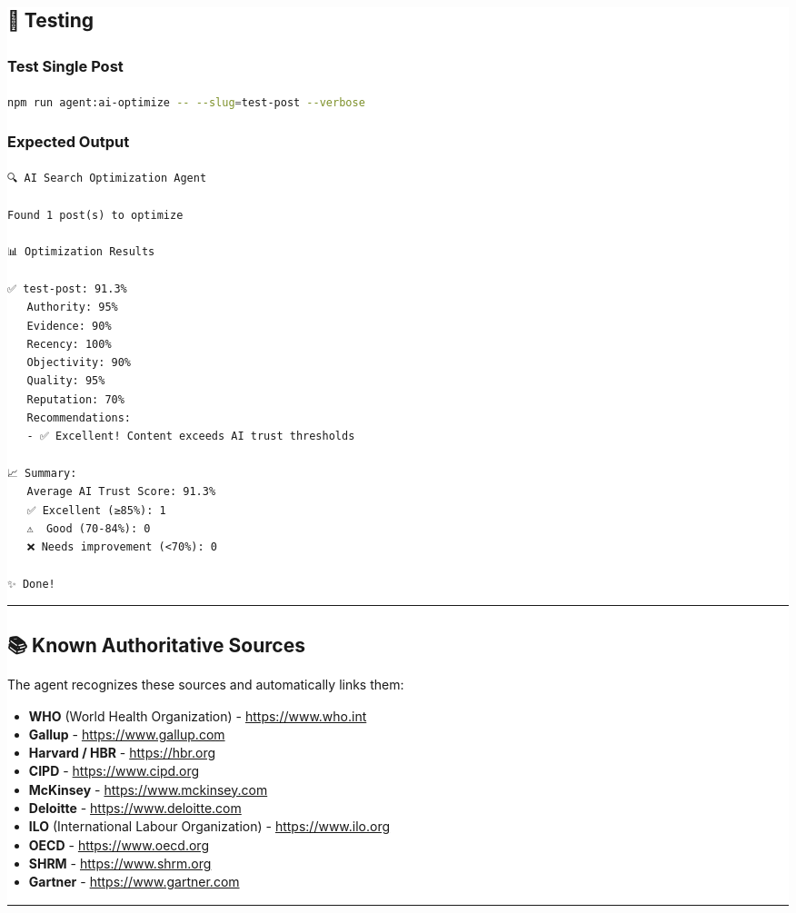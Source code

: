 
## 🧪 Testing

### Test Single Post

```bash
npm run agent:ai-optimize -- --slug=test-post --verbose
```

### Expected Output

```
🔍 AI Search Optimization Agent

Found 1 post(s) to optimize

📊 Optimization Results

✅ test-post: 91.3%
   Authority: 95%
   Evidence: 90%
   Recency: 100%
   Objectivity: 90%
   Quality: 95%
   Reputation: 70%
   Recommendations:
   - ✅ Excellent! Content exceeds AI trust thresholds

📈 Summary:
   Average AI Trust Score: 91.3%
   ✅ Excellent (≥85%): 1
   ⚠️  Good (70-84%): 0
   ❌ Needs improvement (<70%): 0

✨ Done!
```

---

## 📚 Known Authoritative Sources

The agent recognizes these sources and automatically links them:

- **WHO** (World Health Organization) - https://www.who.int
- **Gallup** - https://www.gallup.com
- **Harvard / HBR** - https://hbr.org
- **CIPD** - https://www.cipd.org
- **McKinsey** - https://www.mckinsey.com
- **Deloitte** - https://www.deloitte.com
- **ILO** (International Labour Organization) - https://www.ilo.org
- **OECD** - https://www.oecd.org
- **SHRM** - https://www.shrm.org
- **Gartner** - https://www.gartner.com

---